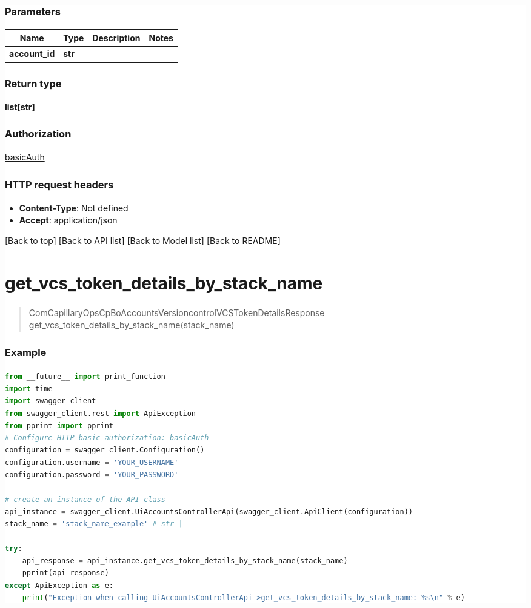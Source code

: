 ### Parameters

Name | Type | Description  | Notes
------------- | ------------- | ------------- | -------------
 **account_id** | **str**|  | 

### Return type

**list[str]**

### Authorization

[basicAuth](../README.md#basicAuth)

### HTTP request headers

 - **Content-Type**: Not defined
 - **Accept**: application/json

[[Back to top]](#) [[Back to API list]](../README.md#documentation-for-api-endpoints) [[Back to Model list]](../README.md#documentation-for-models) [[Back to README]](../README.md)

# **get_vcs_token_details_by_stack_name**
> ComCapillaryOpsCpBoAccountsVersioncontrolVCSTokenDetailsResponse get_vcs_token_details_by_stack_name(stack_name)



### Example
```python
from __future__ import print_function
import time
import swagger_client
from swagger_client.rest import ApiException
from pprint import pprint
# Configure HTTP basic authorization: basicAuth
configuration = swagger_client.Configuration()
configuration.username = 'YOUR_USERNAME'
configuration.password = 'YOUR_PASSWORD'

# create an instance of the API class
api_instance = swagger_client.UiAccountsControllerApi(swagger_client.ApiClient(configuration))
stack_name = 'stack_name_example' # str | 

try:
    api_response = api_instance.get_vcs_token_details_by_stack_name(stack_name)
    pprint(api_response)
except ApiException as e:
    print("Exception when calling UiAccountsControllerApi->get_vcs_token_details_by_stack_name: %s\n" % e)
```
